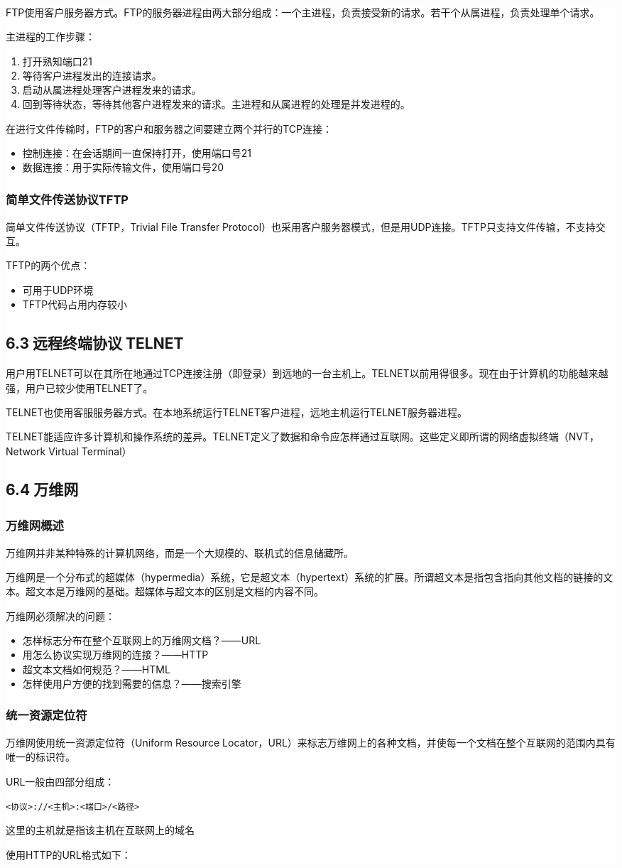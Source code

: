 FTP使用客户服务器方式。FTP的服务器进程由两大部分组成：一个主进程，负责接受新的请求。若干个从属进程，负责处理单个请求。

主进程的工作步骤：

1. 打开熟知端口21
2. 等待客户进程发出的连接请求。
3. 启动从属进程处理客户进程发来的请求。
4. 回到等待状态，等待其他客户进程发来的请求。主进程和从属进程的处理是并发进程的。

在进行文件传输时，FTP的客户和服务器之间要建立两个并行的TCP连接：

- 控制连接：在会话期间一直保持打开，使用端口号21
- 数据连接：用于实际传输文件，使用端口号20

### 简单文件传送协议TFTP

简单文件传送协议（TFTP，Trivial File Transfer Protocol）也采用客户服务器模式，但是用UDP连接。TFTP只支持文件传输，不支持交互。

TFTP的两个优点：

- 可用于UDP环境
- TFTP代码占用内存较小

## 6.3 远程终端协议 TELNET

用户用TELNET可以在其所在地通过TCP连接注册（即登录）到远地的一台主机上。TELNET以前用得很多。现在由于计算机的功能越来越强，用户已较少使用TELNET了。

TELNET也使用客服服务器方式。在本地系统运行TELNET客户进程，远地主机运行TELNET服务器进程。

TELNET能适应许多计算机和操作系统的差异。TELNET定义了数据和命令应怎样通过互联网。这些定义即所谓的网络虚拟终端（NVT，Network Virtual Terminal）

## 6.4 万维网

### 万维网概述

万维网并非某种特殊的计算机网络，而是一个大规模的、联机式的信息储藏所。

万维网是一个分布式的超媒体（hypermedia）系统，它是超文本（hypertext）系统的扩展。所谓超文本是指包含指向其他文档的链接的文本。超文本是万维网的基础。超媒体与超文本的区别是文档的内容不同。

万维网必须解决的问题：

- 怎样标志分布在整个互联网上的万维网文档？——URL
- 用怎么协议实现万维网的连接？——HTTP
- 超文本文档如何规范？——HTML
- 怎样使用户方便的找到需要的信息？——搜索引擎

### 统一资源定位符

万维网使用统一资源定位符（Uniform Resource Locator，URL）来标志万维网上的各种文档，并使每一个文档在整个互联网的范围内具有唯一的标识符。

URL一般由四部分组成：

`<协议>://<主机>:<端口>/<路径>`

这里的主机就是指该主机在互联网上的域名

使用HTTP的URL格式如下：

